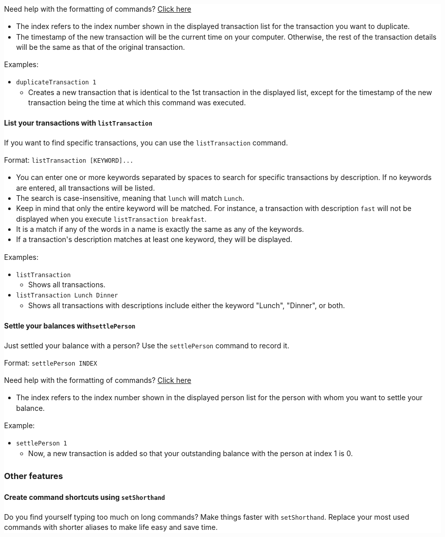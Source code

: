 Need help with the formatting of commands? [Click here](#Features)

- The index refers to the index number shown in the displayed transaction list for the transaction you want to duplicate.
- The timestamp of the new transaction will be the current time on your computer. Otherwise, the rest of the transaction details will be the same as that of the original transaction.

Examples:

* `duplicateTransaction 1`
    * Creates a new transaction that is identical to the 1st transaction in the displayed list, except for the timestamp of the new transaction being the time at which this command was executed.

#### List your transactions with `listTransaction`

If you want to find specific transactions, you can use the `listTransaction` command.

Format: `listTransaction [KEYWORD]...`

- You can enter one or more keywords separated by spaces to search for specific transactions by description. If no keywords are entered, all transactions will be listed.
- The search is case-insensitive, meaning that `lunch` will match `Lunch`.
- Keep in mind that only the entire keyword will be matched. For instance, a transaction with description `fast` will not be displayed when you execute `listTransaction breakfast`.
- It is a match if any of the words in a name is exactly the same as any of the keywords.
- If a transaction's description matches at least one keyword, they will be displayed.

Examples:

* `listTransaction`
    * Shows all transactions.
* `listTransaction Lunch Dinner`
    * Shows all transactions with descriptions include either the keyword "Lunch", "Dinner", or both.

#### Settle your balances with`settlePerson`

Just settled your balance with a person? Use the `settlePerson` command to record it.

Format: `settlePerson INDEX`

Need help with the formatting of commands? [Click here](#Features)

- The index refers to the index number shown in the displayed person list for the person with whom you want to settle your balance.

Example:

*  `settlePerson 1`
    *  Now, a new transaction is added so that your outstanding balance with the person at index 1 is 0.

<div style="page-break-after: always;"></div>

### Other features

#### Create command shortcuts using `setShorthand`

Do you find yourself typing too much on long commands? Make things faster with `setShorthand`. Replace your most used commands with shorter aliases to make life easy and save time.
